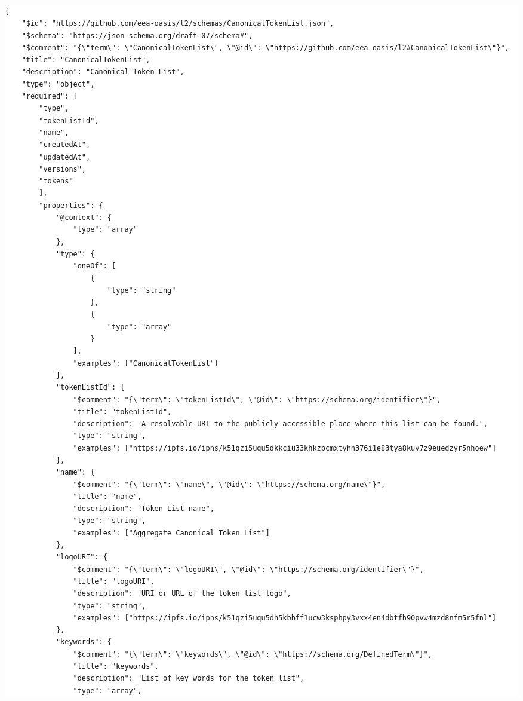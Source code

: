 ```
{
    "$id": "https://github.com/eea-oasis/l2/schemas/CanonicalTokenList.json",
    "$schema": "https://json-schema.org/draft-07/schema#",
    "$comment": "{\"term\": \"CanonicalTokenList\", \"@id\": \"https://github.com/eea-oasis/l2#CanonicalTokenList\"}",
    "title": "CanonicalTokenList",
    "description": "Canonical Token List",
    "type": "object",
    "required": [
        "type",
        "tokenListId",
        "name",
        "createdAt",
        "updatedAt",
        "versions",
        "tokens"
        ],
        "properties": {
            "@context": {
                "type": "array"
            },
            "type": {
                "oneOf": [
                    {
                        "type": "string"
                    },
                    {
                        "type": "array"
                    }
                ],
                "examples": ["CanonicalTokenList"]
            },
            "tokenListId": {
                "$comment": "{\"term\": \"tokenListId\", \"@id\": \"https://schema.org/identifier\"}",
                "title": "tokenListId",
                "description": "A resolvable URI to the publicly accessible place where this list can be found.",
                "type": "string",
                "examples": ["https://ipfs.io/ipns/k51qzi5uqu5dkkciu33khkzbcmxtyhn376i1e83tya8kuy7z9euedzyr5nhoew"]
            },
            "name": {
                "$comment": "{\"term\": \"name\", \"@id\": \"https://schema.org/name\"}",
                "title": "name",
                "description": "Token List name",
                "type": "string",
                "examples": ["Aggregate Canonical Token List"]
            },
            "logoURI": {
                "$comment": "{\"term\": \"logoURI\", \"@id\": \"https://schema.org/identifier\"}",
                "title": "logoURI",
                "description": "URI or URL of the token list logo",
                "type": "string",
                "examples": ["https://ipfs.io/ipns/k51qzi5uqu5dh5kbbff1ucw3ksphpy3vxx4en4dbtfh90pvw4mzd8nfm5r5fnl"]
            },
            "keywords": {
                "$comment": "{\"term\": \"keywords\", \"@id\": \"https://schema.org/DefinedTerm\"}",
                "title": "keywords",
                "description": "List of key words for the token list",
                "type": "array",
```